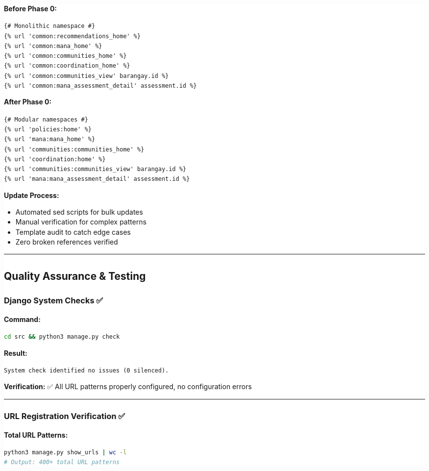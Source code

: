 **Before Phase 0:**
```django
{# Monolithic namespace #}
{% url 'common:recommendations_home' %}
{% url 'common:mana_home' %}
{% url 'common:communities_home' %}
{% url 'common:coordination_home' %}
{% url 'common:communities_view' barangay.id %}
{% url 'common:mana_assessment_detail' assessment.id %}
```

**After Phase 0:**
```django
{# Modular namespaces #}
{% url 'policies:home' %}
{% url 'mana:mana_home' %}
{% url 'communities:communities_home' %}
{% url 'coordination:home' %}
{% url 'communities:communities_view' barangay.id %}
{% url 'mana:mana_assessment_detail' assessment.id %}
```

**Update Process:**
- Automated sed scripts for bulk updates
- Manual verification for complex patterns
- Template audit to catch edge cases
- Zero broken references verified

---

## Quality Assurance & Testing

### Django System Checks ✅

**Command:**
```bash
cd src && python3 manage.py check
```

**Result:**
```
System check identified no issues (0 silenced).
```

**Verification:** ✅ All URL patterns properly configured, no configuration errors

---

### URL Registration Verification ✅

**Total URL Patterns:**
```bash
python3 manage.py show_urls | wc -l
# Output: 400+ total URL patterns
```
